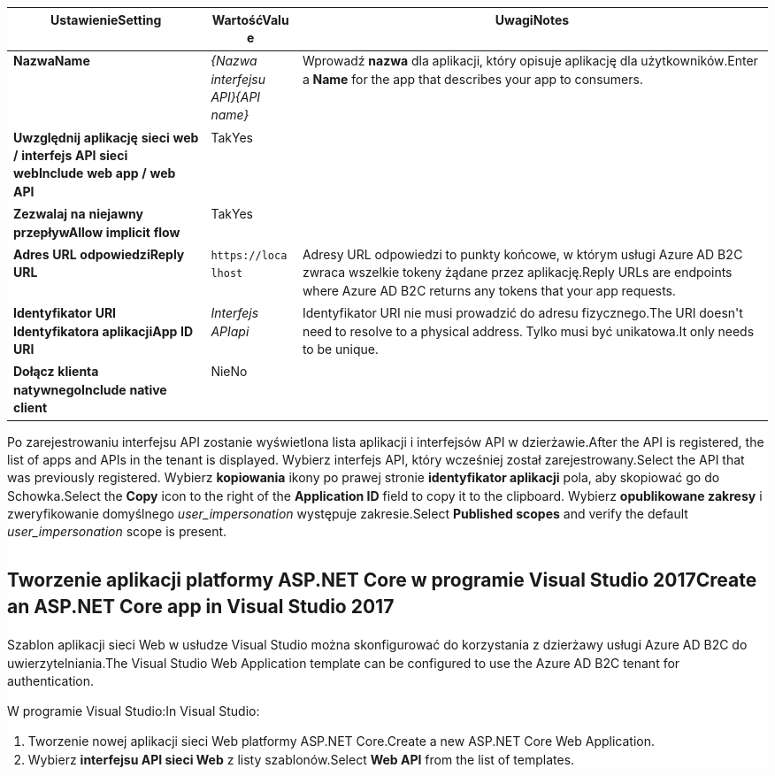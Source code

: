 | <span data-ttu-id="675f3-138">Ustawienie</span><span class="sxs-lookup"><span data-stu-id="675f3-138">Setting</span></span>                       | <span data-ttu-id="675f3-139">Wartość</span><span class="sxs-lookup"><span data-stu-id="675f3-139">Value</span></span>               | <span data-ttu-id="675f3-140">Uwagi</span><span class="sxs-lookup"><span data-stu-id="675f3-140">Notes</span></span>                                                                                  |
|-------------------------------|---------------------|----------------------------------------------------------------------------------------|
| <span data-ttu-id="675f3-141">**Nazwa**</span><span class="sxs-lookup"><span data-stu-id="675f3-141">**Name**</span></span>                      | <span data-ttu-id="675f3-142">*{Nazwa interfejsu API}*</span><span class="sxs-lookup"><span data-stu-id="675f3-142">*{API name}*</span></span>        | <span data-ttu-id="675f3-143">Wprowadź **nazwa** dla aplikacji, który opisuje aplikację dla użytkowników.</span><span class="sxs-lookup"><span data-stu-id="675f3-143">Enter a **Name** for the app that describes your app to consumers.</span></span>                     |
| <span data-ttu-id="675f3-144">**Uwzględnij aplikację sieci web / interfejs API sieci web**</span><span class="sxs-lookup"><span data-stu-id="675f3-144">**Include web app / web API**</span></span> | <span data-ttu-id="675f3-145">Tak</span><span class="sxs-lookup"><span data-stu-id="675f3-145">Yes</span></span>                 |                                                                                        |
| <span data-ttu-id="675f3-146">**Zezwalaj na niejawny przepływ**</span><span class="sxs-lookup"><span data-stu-id="675f3-146">**Allow implicit flow**</span></span>       | <span data-ttu-id="675f3-147">Tak</span><span class="sxs-lookup"><span data-stu-id="675f3-147">Yes</span></span>                 |                                                                                        |
| <span data-ttu-id="675f3-148">**Adres URL odpowiedzi**</span><span class="sxs-lookup"><span data-stu-id="675f3-148">**Reply URL**</span></span>                 | `https://localhost` | <span data-ttu-id="675f3-149">Adresy URL odpowiedzi to punkty końcowe, w którym usługi Azure AD B2C zwraca wszelkie tokeny żądane przez aplikację.</span><span class="sxs-lookup"><span data-stu-id="675f3-149">Reply URLs are endpoints where Azure AD B2C returns any tokens that your app requests.</span></span> |
| <span data-ttu-id="675f3-150">**Identyfikator URI Identyfikatora aplikacji**</span><span class="sxs-lookup"><span data-stu-id="675f3-150">**App ID URI**</span></span>                | <span data-ttu-id="675f3-151">*Interfejs API*</span><span class="sxs-lookup"><span data-stu-id="675f3-151">*api*</span></span>               | <span data-ttu-id="675f3-152">Identyfikator URI nie musi prowadzić do adresu fizycznego.</span><span class="sxs-lookup"><span data-stu-id="675f3-152">The URI doesn't need to resolve to a physical address.</span></span> <span data-ttu-id="675f3-153">Tylko musi być unikatowa.</span><span class="sxs-lookup"><span data-stu-id="675f3-153">It only needs to be unique.</span></span>     |
| <span data-ttu-id="675f3-154">**Dołącz klienta natywnego**</span><span class="sxs-lookup"><span data-stu-id="675f3-154">**Include native client**</span></span>     | <span data-ttu-id="675f3-155">Nie</span><span class="sxs-lookup"><span data-stu-id="675f3-155">No</span></span>                  |                                                                                        |

<span data-ttu-id="675f3-156">Po zarejestrowaniu interfejsu API zostanie wyświetlona lista aplikacji i interfejsów API w dzierżawie.</span><span class="sxs-lookup"><span data-stu-id="675f3-156">After the API is registered, the list of apps and APIs in the tenant is displayed.</span></span> <span data-ttu-id="675f3-157">Wybierz interfejs API, który wcześniej został zarejestrowany.</span><span class="sxs-lookup"><span data-stu-id="675f3-157">Select the API that was previously registered.</span></span> <span data-ttu-id="675f3-158">Wybierz **kopiowania** ikony po prawej stronie **identyfikator aplikacji** pola, aby skopiować go do Schowka.</span><span class="sxs-lookup"><span data-stu-id="675f3-158">Select the **Copy** icon to the right of the **Application ID** field to copy it to the clipboard.</span></span> <span data-ttu-id="675f3-159">Wybierz **opublikowane zakresy** i zweryfikowanie domyślnego *user_impersonation* występuje zakresie.</span><span class="sxs-lookup"><span data-stu-id="675f3-159">Select **Published scopes** and verify the default *user_impersonation* scope is present.</span></span>

## <a name="create-an-aspnet-core-app-in-visual-studio-2017"></a><span data-ttu-id="675f3-160">Tworzenie aplikacji platformy ASP.NET Core w programie Visual Studio 2017</span><span class="sxs-lookup"><span data-stu-id="675f3-160">Create an ASP.NET Core app in Visual Studio 2017</span></span>

<span data-ttu-id="675f3-161">Szablon aplikacji sieci Web w usłudze Visual Studio można skonfigurować do korzystania z dzierżawy usługi Azure AD B2C do uwierzytelniania.</span><span class="sxs-lookup"><span data-stu-id="675f3-161">The Visual Studio Web Application template can be configured to use the Azure AD B2C tenant for authentication.</span></span>

<span data-ttu-id="675f3-162">W programie Visual Studio:</span><span class="sxs-lookup"><span data-stu-id="675f3-162">In Visual Studio:</span></span>

1. <span data-ttu-id="675f3-163">Tworzenie nowej aplikacji sieci Web platformy ASP.NET Core.</span><span class="sxs-lookup"><span data-stu-id="675f3-163">Create a new ASP.NET Core Web Application.</span></span> 
2. <span data-ttu-id="675f3-164">Wybierz **interfejsu API sieci Web** z listy szablonów.</span><span class="sxs-lookup"><span data-stu-id="675f3-164">Select **Web API** from the list of templates.</span></span>